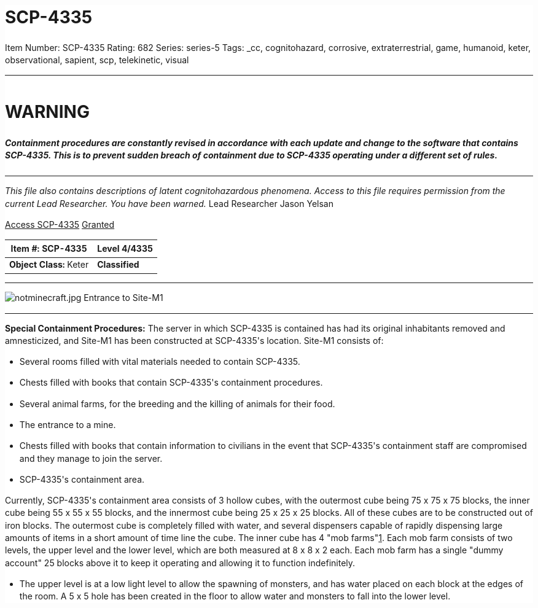 # SCP-4335
Item Number: SCP-4335
Rating: 682
Series: series-5
Tags: _cc, cognitohazard, corrosive, extraterrestrial, game, humanoid, keter, observational, sapient, scp, telekinetic, visual

---

# WARNING
##### Containment procedures are constantly revised in accordance with each update and change to the software that contains SCP-4335. This is to prevent sudden breach of containment due to SCP-4335 operating under a different set of rules.
* * *
_This file also contains descriptions of latent cognitohazardous phenomena. Access to this file requires permission from the current Lead Researcher. You have been warned._
Lead Researcher Jason Yelsan
  

[Access SCP-4335](javascript:;)
[Granted](javascript:;)
  

**Item #:** SCP-4335 | **Level 4/4335**  
---|---  
**Object Class:** Keter | **Classified**  
* * *
![notminecraft.jpg](https://scp-wiki.wdfiles.com/local--files/scp-4335/notminecraft.jpg)
Entrance to Site-M1
* * *
**Special Containment Procedures:** The server in which SCP-4335 is contained has had its original inhabitants removed and amnesticized, and Site-M1 has been constructed at SCP-4335's location. Site-M1 consists of:
  * Several rooms filled with vital materials needed to contain SCP-4335.

  * Chests filled with books that contain SCP-4335's containment procedures.

  * Several animal farms, for the breeding and the killing of animals for their food.

  * The entrance to a mine.

  * Chests filled with books that contain information to civilians in the event that SCP-4335's containment staff are compromised and they manage to join the server.

  * SCP-4335's containment area.

Currently, SCP-4335's containment area consists of 3 hollow cubes, with the outermost cube being 75 x 75 x 75 blocks, the inner cube being 55 x 55 x 55 blocks, and the innermost cube being 25 x 25 x 25 blocks. All of these cubes are to be constructed out of iron blocks.
The outermost cube is completely filled with water, and several dispensers capable of rapidly dispensing large amounts of items in a short amount of time line the cube. The inner cube has 4 "mob farms"[1](javascript:;). Each mob farm consists of two levels, the upper level and the lower level, which are both measured at 8 x 8 x 2 each. Each mob farm has a single "dummy account" 25 blocks above it to keep it operating and allowing it to function indefinitely.
  * The upper level is at a low light level to allow the spawning of monsters, and has water placed on each block at the edges of the room. A 5 x 5 hole has been created in the floor to allow water and monsters to fall into the lower level.
